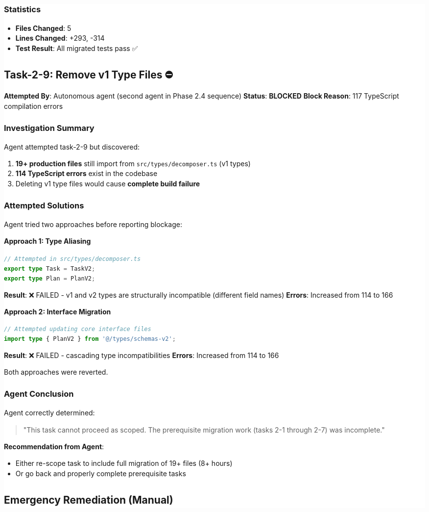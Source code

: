 ### Statistics

- **Files Changed**: 5
- **Lines Changed**: +293, -314
- **Test Result**: All migrated tests pass ✅

## Task-2-9: Remove v1 Type Files ⛔

**Attempted By**: Autonomous agent (second agent in Phase 2.4 sequence)
**Status**: **BLOCKED**
**Block Reason**: 117 TypeScript compilation errors

### Investigation Summary

Agent attempted task-2-9 but discovered:
1. **19+ production files** still import from `src/types/decomposer.ts` (v1 types)
2. **114 TypeScript errors** exist in the codebase
3. Deleting v1 type files would cause **complete build failure**

### Attempted Solutions

Agent tried two approaches before reporting blockage:

**Approach 1: Type Aliasing**
```typescript
// Attempted in src/types/decomposer.ts
export type Task = TaskV2;
export type Plan = PlanV2;
```
**Result**: ❌ FAILED - v1 and v2 types are structurally incompatible (different field names)
**Errors**: Increased from 114 to 166

**Approach 2: Interface Migration**
```typescript
// Attempted updating core interface files
import type { PlanV2 } from '@/types/schemas-v2';
```
**Result**: ❌ FAILED - cascading type incompatibilities
**Errors**: Increased from 114 to 166

Both approaches were reverted.

### Agent Conclusion

Agent correctly determined:
> "This task cannot proceed as scoped. The prerequisite migration work (tasks 2-1 through 2-7) was incomplete."

**Recommendation from Agent**:
- Either re-scope task to include full migration of 19+ files (8+ hours)
- Or go back and properly complete prerequisite tasks

## Emergency Remediation (Manual)
